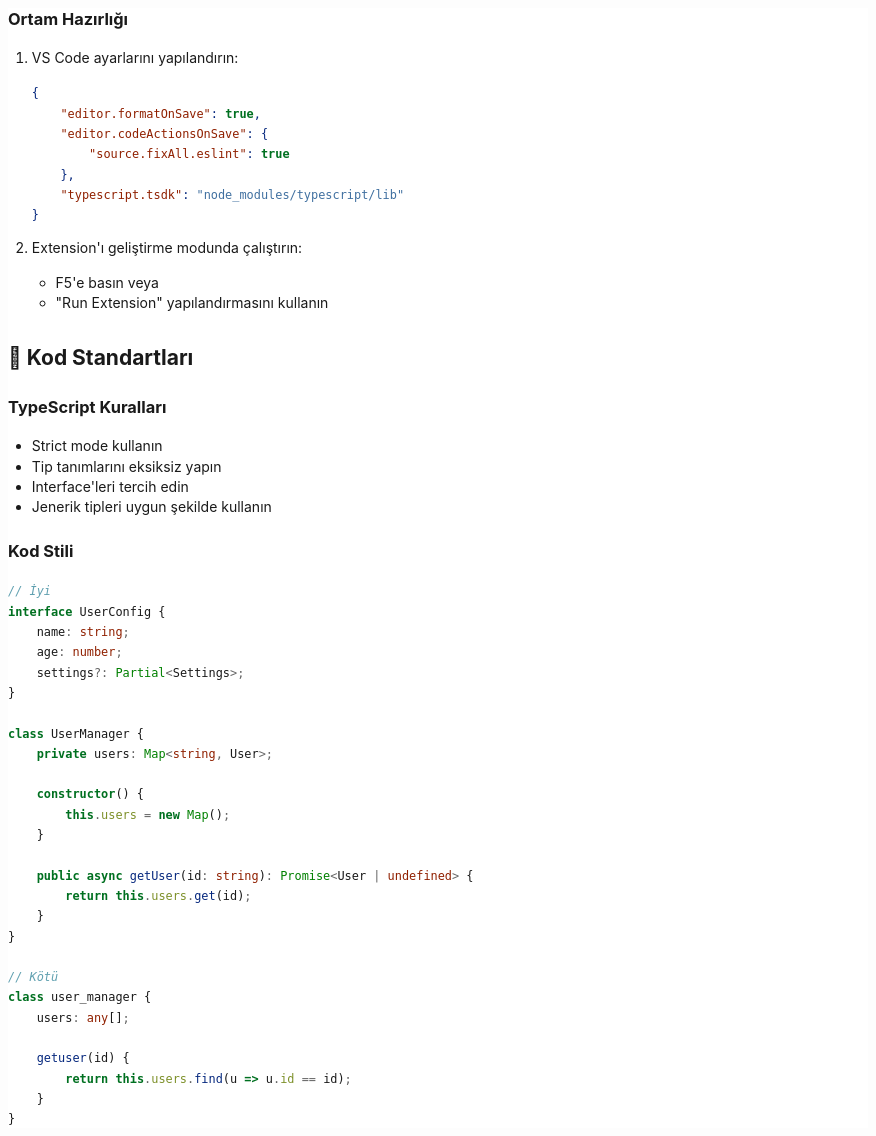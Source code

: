 ### Ortam Hazırlığı

1. VS Code ayarlarını yapılandırın:
   ```json
   {
       "editor.formatOnSave": true,
       "editor.codeActionsOnSave": {
           "source.fixAll.eslint": true
       },
       "typescript.tsdk": "node_modules/typescript/lib"
   }
   ```

2. Extension'ı geliştirme modunda çalıştırın:
   - F5'e basın veya
   - "Run Extension" yapılandırmasını kullanın

## 📝 Kod Standartları

### TypeScript Kuralları

- Strict mode kullanın
- Tip tanımlarını eksiksiz yapın
- Interface'leri tercih edin
- Jenerik tipleri uygun şekilde kullanın

### Kod Stili

```typescript
// İyi
interface UserConfig {
    name: string;
    age: number;
    settings?: Partial<Settings>;
}

class UserManager {
    private users: Map<string, User>;

    constructor() {
        this.users = new Map();
    }

    public async getUser(id: string): Promise<User | undefined> {
        return this.users.get(id);
    }
}

// Kötü
class user_manager {
    users: any[];
    
    getuser(id) {
        return this.users.find(u => u.id == id);
    }
}
```
